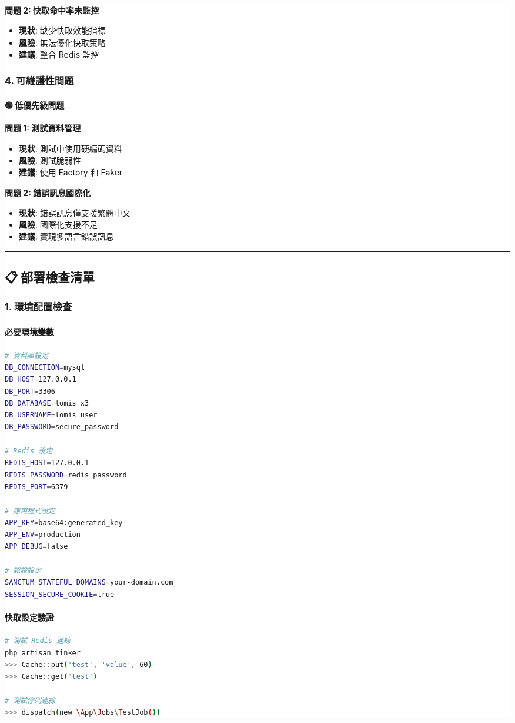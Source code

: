 **問題 2: 快取命中率未監控**
- **現狀**: 缺少快取效能指標
- **風險**: 無法優化快取策略
- **建議**: 整合 Redis 監控

### 4. 可維護性問題

#### 🟢 低優先級問題

**問題 1: 測試資料管理**
- **現狀**: 測試中使用硬編碼資料
- **風險**: 測試脆弱性
- **建議**: 使用 Factory 和 Faker

**問題 2: 錯誤訊息國際化**
- **現狀**: 錯誤訊息僅支援繁體中文
- **風險**: 國際化支援不足
- **建議**: 實現多語言錯誤訊息

---

## 📋 部署檢查清單

### 1. 環境配置檢查

#### 必要環境變數
```bash
# 資料庫設定
DB_CONNECTION=mysql
DB_HOST=127.0.0.1
DB_PORT=3306
DB_DATABASE=lomis_x3
DB_USERNAME=lomis_user
DB_PASSWORD=secure_password

# Redis 設定  
REDIS_HOST=127.0.0.1
REDIS_PASSWORD=redis_password
REDIS_PORT=6379

# 應用程式設定
APP_KEY=base64:generated_key
APP_ENV=production
APP_DEBUG=false

# 認證設定
SANCTUM_STATEFUL_DOMAINS=your-domain.com
SESSION_SECURE_COOKIE=true
```

#### 快取設定驗證
```bash
# 測試 Redis 連線
php artisan tinker
>>> Cache::put('test', 'value', 60)
>>> Cache::get('test')

# 測試佇列連線
>>> dispatch(new \App\Jobs\TestJob())
```
